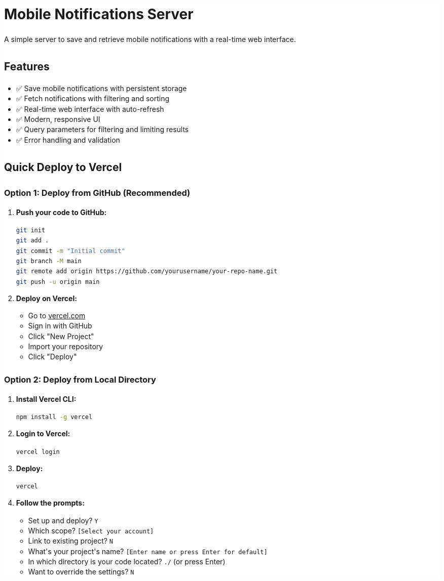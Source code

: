 # Mobile Notifications Server

A simple server to save and retrieve mobile notifications with a real-time web interface.

## Features

- ✅ Save mobile notifications with persistent storage
- ✅ Fetch notifications with filtering and sorting
- ✅ Real-time web interface with auto-refresh
- ✅ Modern, responsive UI
- ✅ Query parameters for filtering and limiting results
- ✅ Error handling and validation

## Quick Deploy to Vercel

### Option 1: Deploy from GitHub (Recommended)

1. **Push your code to GitHub:**
   ```bash
   git init
   git add .
   git commit -m "Initial commit"
   git branch -M main
   git remote add origin https://github.com/yourusername/your-repo-name.git
   git push -u origin main
   ```

2. **Deploy on Vercel:**
   - Go to [vercel.com](https://vercel.com)
   - Sign in with GitHub
   - Click "New Project"
   - Import your repository
   - Click "Deploy"

### Option 2: Deploy from Local Directory

1. **Install Vercel CLI:**
   ```bash
   npm install -g vercel
   ```

2. **Login to Vercel:**
   ```bash
   vercel login
   ```

3. **Deploy:**
   ```bash
   vercel
   ```

4. **Follow the prompts:**
   - Set up and deploy? `Y`
   - Which scope? `[Select your account]`
   - Link to existing project? `N`
   - What's your project's name? `[Enter name or press Enter for default]`
   - In which directory is your code located? `./` (or press Enter)
   - Want to override the settings? `N`
